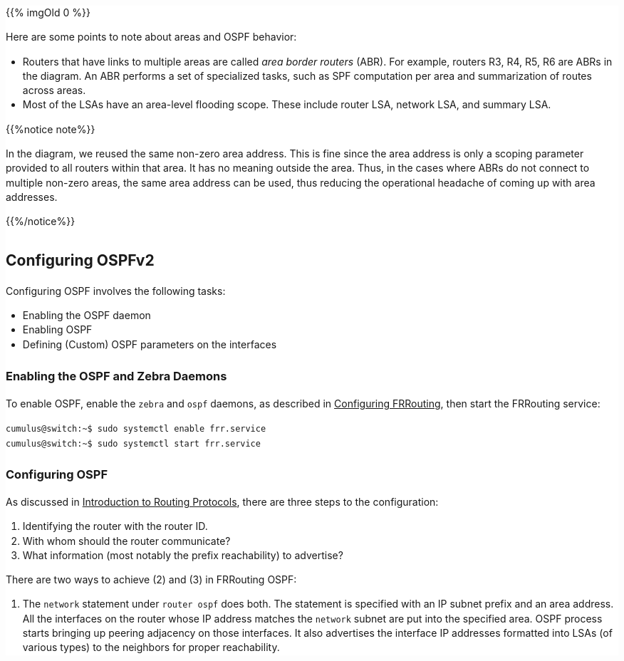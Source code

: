 {{% imgOld 0 %}}

Here are some points to note about areas and OSPF behavior:

- Routers that have links to multiple areas are called *area border
    routers* (ABR). For example, routers R3, R4, R5, R6 are ABRs in the
    diagram. An ABR performs a set of specialized tasks, such as SPF
    computation per area and summarization of routes across areas.
- Most of the LSAs have an area-level flooding scope. These include
    router LSA, network LSA, and summary LSA.

{{%notice note%}}

In the diagram, we reused the same non-zero area address. This is fine
since the area address is only a scoping parameter provided to all
routers within that area. It has no meaning outside the area. Thus, in
the cases where ABRs do not connect to multiple non-zero areas, the same
area address can be used, thus reducing the operational headache of
coming up with area addresses.

{{%/notice%}}

## Configuring OSPFv2

Configuring OSPF involves the following tasks:

- Enabling the OSPF daemon
- Enabling OSPF
- Defining (Custom) OSPF parameters on the interfaces

### Enabling the OSPF and Zebra Daemons

To enable OSPF, enable the `zebra` and `ospf` daemons, as described in
[Configuring FRRouting](/version/cumulus-linux-343/Layer-Three/Configuring-FRRouting/),
then start the FRRouting service:

    cumulus@switch:~$ sudo systemctl enable frr.service
    cumulus@switch:~$ sudo systemctl start frr.service

### Configuring OSPF

As discussed in 
[Introduction to Routing Protocols](/version/cumulus-linux-343/Layer-Three/Introduction-to-Routing-Protocols),
there are three steps to the configuration:

1. Identifying the router with the router ID.
2. With whom should the router communicate?
3. What information (most notably the prefix reachability) to
    advertise?

There are two ways to achieve (2) and (3) in FRRouting OSPF:

1. The `network` statement under `router ospf` does both. The statement
   is specified with an IP subnet prefix and an area address. All the
   interfaces on the router whose IP address matches the `network`
   subnet are put into the specified area. OSPF process starts bringing
   up peering adjacency on those interfaces. It also advertises the
   interface IP addresses formatted into LSAs (of various types) to the
   neighbors for proper reachability.
